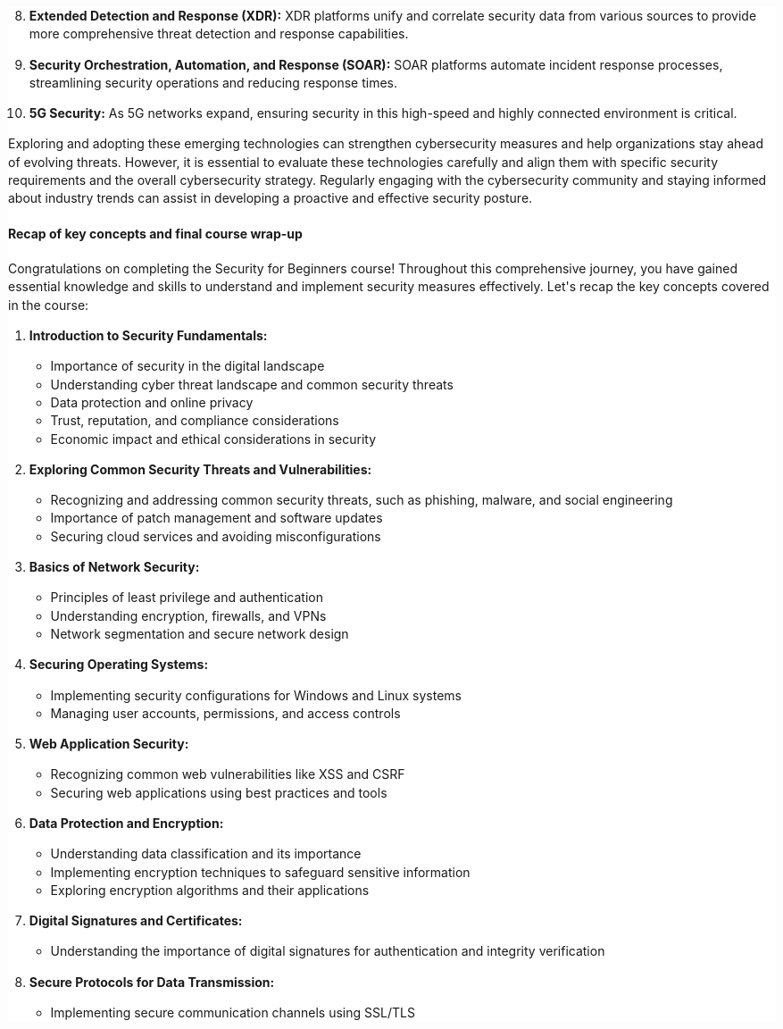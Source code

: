 8. **Extended Detection and Response (XDR):** XDR platforms unify and correlate security data from various sources to provide more comprehensive threat detection and response capabilities.

9. **Security Orchestration, Automation, and Response (SOAR):** SOAR platforms automate incident response processes, streamlining security operations and reducing response times.

10. **5G Security:** As 5G networks expand, ensuring security in this high-speed and highly connected environment is critical.

Exploring and adopting these emerging technologies can strengthen cybersecurity measures and help organizations stay ahead of evolving threats. However, it is essential to evaluate these technologies carefully and align them with specific security requirements and the overall cybersecurity strategy. Regularly engaging with the cybersecurity community and staying informed about industry trends can assist in developing a proactive and effective security posture.

#### Recap of key concepts and final course wrap-up

Congratulations on completing the Security for Beginners course! Throughout this comprehensive journey, you have gained essential knowledge and skills to understand and implement security measures effectively. Let's recap the key concepts covered in the course:

1. **Introduction to Security Fundamentals:**
   - Importance of security in the digital landscape
   - Understanding cyber threat landscape and common security threats
   - Data protection and online privacy
   - Trust, reputation, and compliance considerations
   - Economic impact and ethical considerations in security

2. **Exploring Common Security Threats and Vulnerabilities:**
   - Recognizing and addressing common security threats, such as phishing, malware, and social engineering
   - Importance of patch management and software updates
   - Securing cloud services and avoiding misconfigurations

3. **Basics of Network Security:**
   - Principles of least privilege and authentication
   - Understanding encryption, firewalls, and VPNs
   - Network segmentation and secure network design

4. **Securing Operating Systems:**
   - Implementing security configurations for Windows and Linux systems
   - Managing user accounts, permissions, and access controls

5. **Web Application Security:**
   - Recognizing common web vulnerabilities like XSS and CSRF
   - Securing web applications using best practices and tools

6. **Data Protection and Encryption:**
   - Understanding data classification and its importance
   - Implementing encryption techniques to safeguard sensitive information
   - Exploring encryption algorithms and their applications

7. **Digital Signatures and Certificates:**
   - Understanding the importance of digital signatures for authentication and integrity verification

8. **Secure Protocols for Data Transmission:**
   - Implementing secure communication channels using SSL/TLS
